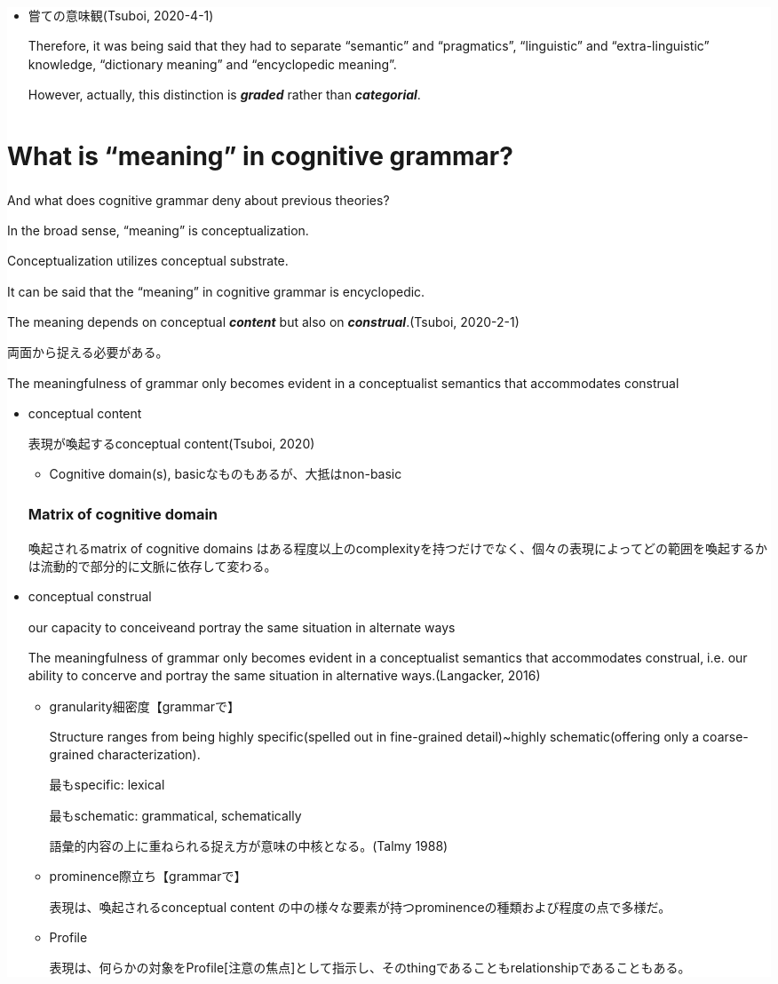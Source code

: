 - 嘗ての意味観(Tsuboi, 2020-4-1)
    
    
    Therefore, it was being said that they had to separate “semantic” and “pragmatics”, “linguistic” and “extra-linguistic” knowledge, “dictionary meaning” and “encyclopedic meaning”.
    
    However, actually,  this distinction is ***graded*** rather than ***categorial***.
    

# What is “meaning” in cognitive grammar?
And what does cognitive grammar deny about previous theories?

In the broad sense, “meaning” is conceptualization.

Conceptualization utilizes conceptual substrate.

It can be said that the “meaning” in cognitive grammar is encyclopedic.

The meaning depends on conceptual ***content*** but also on ***construal***.(Tsuboi, 2020-2-1)

両面から捉える必要がある。

The meaningfulness of grammar only becomes evident in a conceptualist semantics that accommodates construal

- conceptual content
    
    表現が喚起するconceptual content(Tsuboi, 2020)
    
    - Cognitive domain(s), basicなものもあるが、大抵はnon-basic
    
    ### Matrix of cognitive domain
    
    喚起されるmatrix of cognitive domains はある程度以上のcomplexityを持つだけでなく、個々の表現によってどの範囲を喚起するかは流動的で部分的に文脈に依存して変わる。
    
- conceptual construal
    
    our capacity to conceiveand portray the same situation in alternate ways
    
    The meaningfulness of grammar only becomes evident in a conceptualist semantics that accommodates construal, i.e. our ability to concerve and portray the same situation in alternative ways.(Langacker, 2016)
    
    - granularity細密度【grammarで】
        
        Structure ranges from being highly specific(spelled out in fine-grained detail)~highly schematic(offering only a coarse-grained characterization).
        
        最もspecific: lexical
        
        最もschematic: grammatical, schematically 
        
        語彙的内容の上に重ねられる捉え方が意味の中核となる。(Talmy 1988)
        
    - prominence際立ち【grammarで】
        
        表現は、喚起されるconceptual content の中の様々な要素が持つprominenceの種類および程度の点で多様だ。
        
    - Profile
        
        表現は、何らかの対象をProfile[注意の焦点]として指示し、そのthingであることもrelationshipであることもある。
        